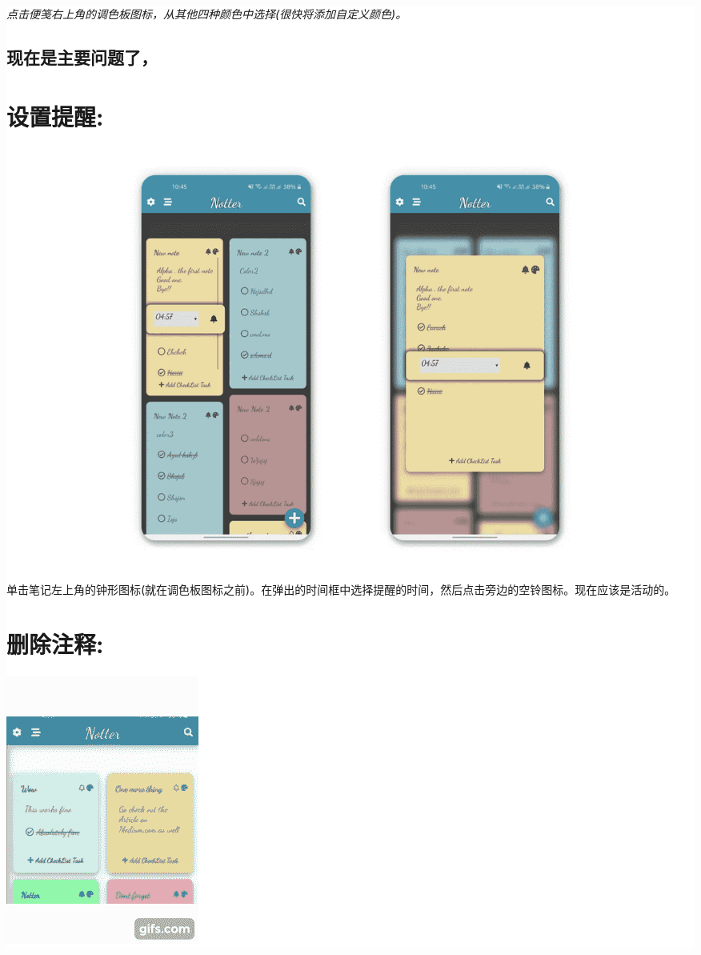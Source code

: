 *点击便笺右上角的调色板图标，从其他四种颜色中选择(很快将添加自定义颜色)。*

## 现在是主要问题了，

# 设置提醒:

![](img/05faff9b99504a8c7feded621aac985a.png)

单击笔记左上角的钟形图标(就在调色板图标之前)。在弹出的时间框中选择提醒的时间，然后点击旁边的空铃图标。现在应该是活动的。

# 删除注释:

![](img/2f56e8f264a557665785d4c3c5c40745.png)
